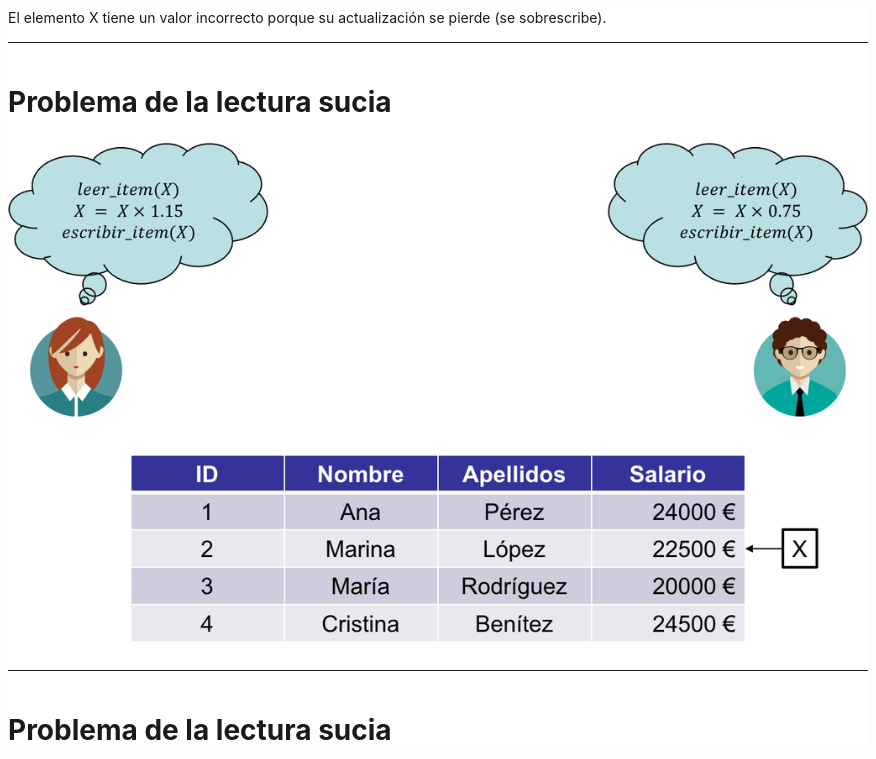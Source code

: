 El elemento X tiene un valor incorrecto porque su actualización se pierde (se sobrescribe).

---

# Problema de la lectura sucia

<center>

![center w:800](img/t5/ls1.png)
</center>

---

# Problema de la lectura sucia

<center>
